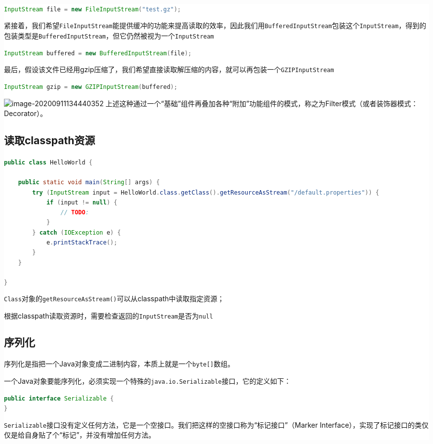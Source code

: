```java
InputStream file = new FileInputStream("test.gz");
```

紧接着，我们希望`FileInputStream`能提供缓冲的功能来提高读取的效率，因此我们用`BufferedInputStream`包装这个`InputStream`，得到的包装类型是`BufferedInputStream`，但它仍然被视为一个`InputStream`

```java
InputStream buffered = new BufferedInputStream(file);
```

最后，假设该文件已经用gzip压缩了，我们希望直接读取解压缩的内容，就可以再包装一个`GZIPInputStream`

```java
InputStream gzip = new GZIPInputStream(buffered);
```

![image-20200911134440352](../images/image-20200911134440352.png)
上述这种通过一个“基础”组件再叠加各种“附加”功能组件的模式，称之为Filter模式（或者装饰器模式：Decorator）。

## 读取classpath资源

```java
public class HelloWorld {

    public static void main(String[] args) {
        try (InputStream input = HelloWorld.class.getClass().getResourceAsStream("/default.properties")) {
            if (input != null) {
                // TODO:
            }
        } catch (IOException e) {
            e.printStackTrace();
        }
    }

}
```

`Class`对象的`getResourceAsStream()`可以从classpath中读取指定资源；

根据classpath读取资源时，需要检查返回的`InputStream`是否为`null`

## 序列化

序列化是指把一个Java对象变成二进制内容，本质上就是一个`byte[]`数组。

一个Java对象要能序列化，必须实现一个特殊的`java.io.Serializable`接口，它的定义如下：

```java
public interface Serializable {
}
```

`Serializable`接口没有定义任何方法，它是一个空接口。我们把这样的空接口称为“标记接口”（Marker Interface），实现了标记接口的类仅仅是给自身贴了个“标记”，并没有增加任何方法。

